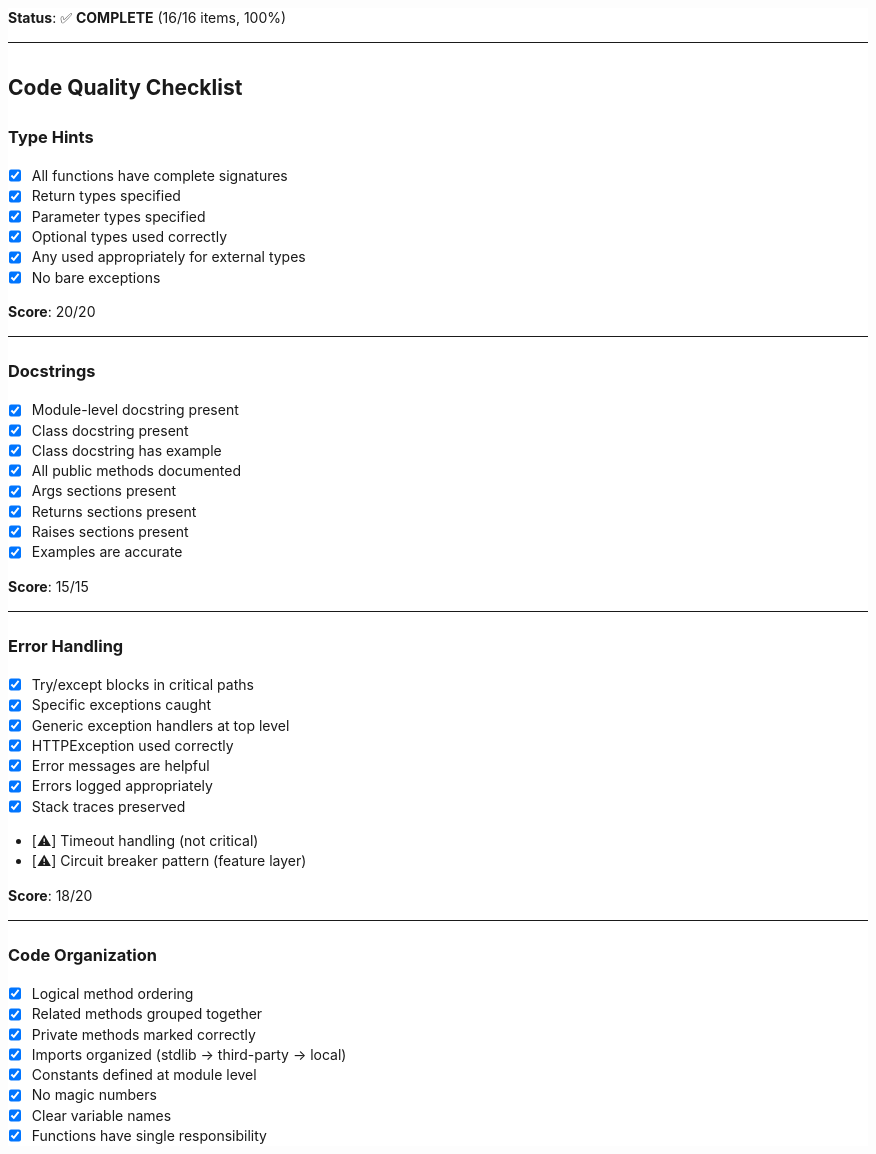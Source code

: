 **Status**: ✅ **COMPLETE** (16/16 items, 100%)

---

## Code Quality Checklist

### Type Hints
- [x] All functions have complete signatures
- [x] Return types specified
- [x] Parameter types specified
- [x] Optional types used correctly
- [x] Any used appropriately for external types
- [x] No bare exceptions

**Score**: 20/20

---

### Docstrings
- [x] Module-level docstring present
- [x] Class docstring present
- [x] Class docstring has example
- [x] All public methods documented
- [x] Args sections present
- [x] Returns sections present
- [x] Raises sections present
- [x] Examples are accurate

**Score**: 15/15

---

### Error Handling
- [x] Try/except blocks in critical paths
- [x] Specific exceptions caught
- [x] Generic exception handlers at top level
- [x] HTTPException used correctly
- [x] Error messages are helpful
- [x] Errors logged appropriately
- [x] Stack traces preserved
- [⚠️] Timeout handling (not critical)
- [⚠️] Circuit breaker pattern (feature layer)

**Score**: 18/20

---

### Code Organization
- [x] Logical method ordering
- [x] Related methods grouped together
- [x] Private methods marked correctly
- [x] Imports organized (stdlib → third-party → local)
- [x] Constants defined at module level
- [x] No magic numbers
- [x] Clear variable names
- [x] Functions have single responsibility
